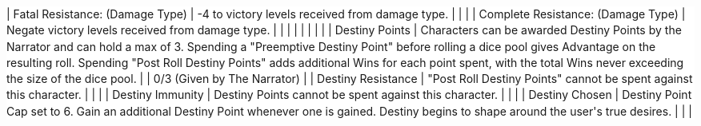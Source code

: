 |       Fatal Resistance: (Damage Type)       |                                                                                                                                                                                                                                                     -4 to victory levels received from damage type.                                                                                                                                                                                                                                                     |                |                            |
|      Complete Resistance: (Damage Type)      |                                                                                                                                                                                                                                                     Negate victory levels received from damage type.                                                                                                                                                                                                                                                     |                |                            |
|                                              |                                                                                                                                                                                                                                                                                                                                                                                                                                                                                                                                                          |                |                            |
|                Destiny Points                |                                                                                                         Characters can be awarded Destiny Points by the Narrator and can hold a max of 3. Spending a "Preemptive Destiny Point" before rolling a dice pool gives Advantage on the resulting roll. Spending "Post Roll Destiny Points" adds additional Wins for each point spent, with the total Wins never exceeding the size of the dice pool.                                                                                                         |                | 0/3 (Given by The Narrator) |
|              Destiny Resistance              |                                                                                                                                                                                                                                            "Post Roll Destiny Points" cannot be spent against this character.                                                                                                                                                                                                                                            |                |                            |
|               Destiny Immunity               |                                                                                                                                                                                                                                                  Destiny Points cannot be spent against this character.                                                                                                                                                                                                                                                  |                |                            |
|                Destiny Chosen                |                                                                                                                                                                                                       Destiny Point Cap set to 6. Gain an additional Destiny Point whenever one is gained. Destiny begins to shape around the user's true desires.                                                                                                                                                                                                       |                |                            |
